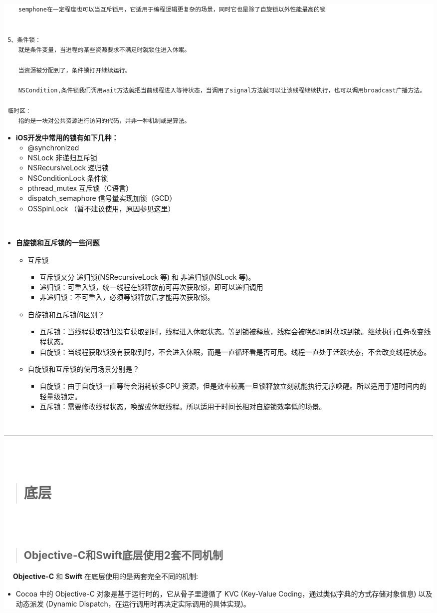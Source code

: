 ```
    semphone在一定程度也可以当互斥锁用，它适用于编程逻辑更复杂的场景，同时它也是除了自旋锁以外性能最高的锁
 
 
 5、条件锁：
    就是条件变量，当进程的某些资源要求不满足时就锁住进入休眠。
    
    当资源被分配到了，条件锁打开继续运行。
    
    NSCondition,条件锁我们调用wait方法就把当前线程进入等待状态，当调用了signal方法就可以让该线程继续执行，也可以调用broadcast广播方法。

 临时区：
    指的是一块对公共资源进行访问的代码，并非一种机制或是算法。
```

- **iOS开发中常用的锁有如下几种：**
	- @synchronized
	- NSLock 非递归互斥锁
	- NSRecursiveLock 递归锁
	- NSConditionLock 条件锁
	- pthread_mutex 互斥锁（C语言）
	- dispatch_semaphore 信号量实现加锁（GCD）
	- OSSpinLock （暂不建议使用，原因参见这里）


<br/>

- **自旋锁和互斥锁的一些问题**
	- 互斥锁
		- 互斥锁又分 递归锁(NSRecursiveLock 等) 和 非递归锁(NSLock 等)。
		- 递归锁：可重入锁，统一线程在锁释放前可再次获取锁，即可以递归调用
		- 非递归锁：不可重入，必须等锁释放后才能再次获取锁。

	- 自旋锁和互斥锁的区别？
		- 互斥锁：当线程获取锁但没有获取到时，线程进入休眠状态。等到锁被释放，线程会被唤醒同时获取到锁。继续执行任务改变线程状态。
		- 自旋锁：当线程获取锁没有获取到时，不会进入休眠，而是一直循环看是否可用。线程一直处于活跃状态，不会改变线程状态。

	- 自旋锁和互斥锁的使用场景分别是？
		- 自旋锁：由于自旋锁一直等待会消耗较多CPU 资源，但是效率较高一旦锁释放立刻就能执行无序唤醒。所以适用于短时间内的轻量级锁定。
		- 互斥锁：需要修改线程状态，唤醒或休眠线程。所以适用于时间长相对自旋锁效率低的场景。



<br/>

***
<br/><br/>


> <h1 id="底层">底层</h2>

<br/><br/>

> <h2 id='Objective-C和Swift底层使用2套不同机制'>Objective-C和Swift底层使用2套不同机制</h2>

&emsp; **Objective-C** 和 **Swift** 在底层使用的是两套完全不同的机制:

- Cocoa 中的 Objective-C 对象是基于运行时的，它从骨子里遵循了 KVC (Key-Value Coding，通过类似字典的方式存储对象信息) 以及动态派发 (Dynamic Dispatch，在运行调用时再决定实际调用的具体实现)。
